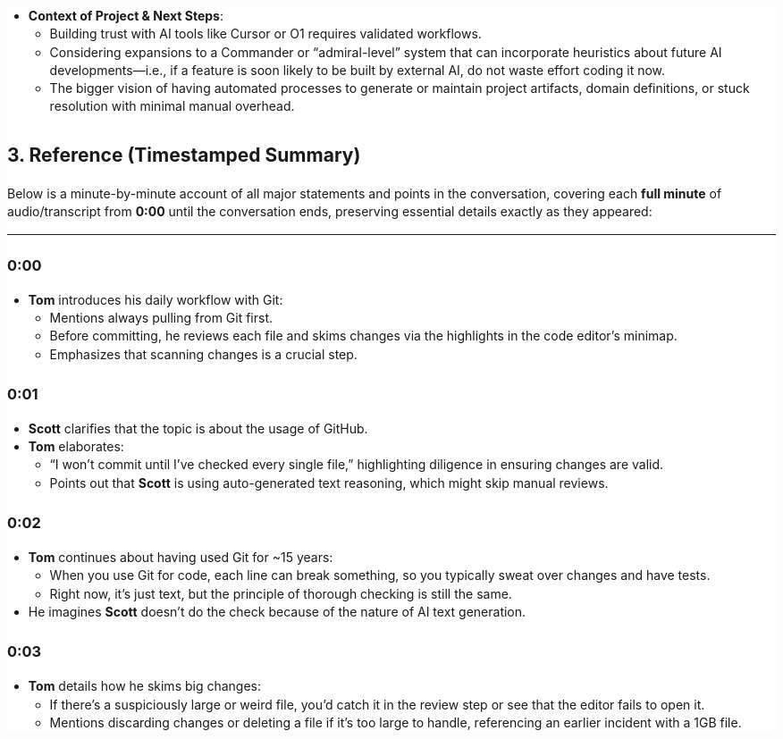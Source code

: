 - **Context of Project & Next Steps**:
  - Building trust with AI tools like Cursor or O1 requires validated workflows.
  - Considering expansions to a Commander or “admiral-level” system that can
    incorporate heuristics about future AI developments—i.e., if a feature is
    soon likely to be built by external AI, do not waste effort coding it now.
  - The bigger vision of having automated processes to generate or maintain
    project artifacts, domain definitions, or stuck resolution with minimal
    manual overhead.

## 3. Reference (Timestamped Summary)

Below is a minute-by-minute account of all major statements and points in the
conversation, covering each **full minute** of audio/transcript from **0:00**
until the conversation ends, preserving essential details exactly as they
appeared:

---

### **0:00**

- **Tom** introduces his daily workflow with Git:
  - Mentions always pulling from Git first.
  - Before committing, he reviews each file and skims changes via the highlights
    in the code editor’s minimap.
  - Emphasizes that scanning changes is a crucial step.

### **0:01**

- **Scott** clarifies that the topic is about the usage of GitHub.
- **Tom** elaborates:
  - “I won’t commit until I’ve checked every single file,” highlighting
    diligence in ensuring changes are valid.
  - Points out that **Scott** is using auto-generated text reasoning, which
    might skip manual reviews.

### **0:02**

- **Tom** continues about having used Git for ~15 years:
  - When you use Git for code, each line can break something, so you typically
    sweat over changes and have tests.
  - Right now, it’s just text, but the principle of thorough checking is still
    the same.
- He imagines **Scott** doesn’t do the check because of the nature of AI text
  generation.

### **0:03**

- **Tom** details how he skims big changes:
  - If there’s a suspiciously large or weird file, you’d catch it in the review
    step or see that the editor fails to open it.
  - Mentions discarding changes or deleting a file if it’s too large to handle,
    referencing an earlier incident with a 1GB file.
